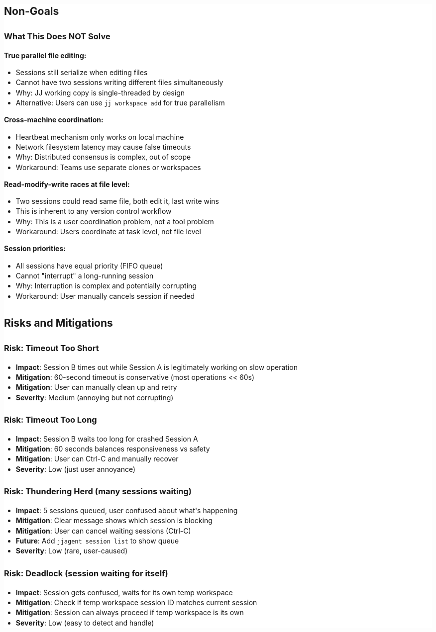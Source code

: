 ## Non-Goals

### What This Does NOT Solve

**True parallel file editing:**
- Sessions still serialize when editing files
- Cannot have two sessions writing different files simultaneously
- Why: JJ working copy is single-threaded by design
- Alternative: Users can use `jj workspace add` for true parallelism

**Cross-machine coordination:**
- Heartbeat mechanism only works on local machine
- Network filesystem latency may cause false timeouts
- Why: Distributed consensus is complex, out of scope
- Workaround: Teams use separate clones or workspaces

**Read-modify-write races at file level:**
- Two sessions could read same file, both edit it, last write wins
- This is inherent to any version control workflow
- Why: This is a user coordination problem, not a tool problem
- Workaround: Users coordinate at task level, not file level

**Session priorities:**
- All sessions have equal priority (FIFO queue)
- Cannot "interrupt" a long-running session
- Why: Interruption is complex and potentially corrupting
- Workaround: User manually cancels session if needed

## Risks and Mitigations

### Risk: Timeout Too Short
- **Impact**: Session B times out while Session A is legitimately working on slow operation
- **Mitigation**: 60-second timeout is conservative (most operations << 60s)
- **Mitigation**: User can manually clean up and retry
- **Severity**: Medium (annoying but not corrupting)

### Risk: Timeout Too Long
- **Impact**: Session B waits too long for crashed Session A
- **Mitigation**: 60 seconds balances responsiveness vs safety
- **Mitigation**: User can Ctrl-C and manually recover
- **Severity**: Low (just user annoyance)


### Risk: Thundering Herd (many sessions waiting)
- **Impact**: 5 sessions queued, user confused about what's happening
- **Mitigation**: Clear message shows which session is blocking
- **Mitigation**: User can cancel waiting sessions (Ctrl-C)
- **Future**: Add `jjagent session list` to show queue
- **Severity**: Low (rare, user-caused)

### Risk: Deadlock (session waiting for itself)
- **Impact**: Session gets confused, waits for its own temp workspace
- **Mitigation**: Check if temp workspace session ID matches current session
- **Mitigation**: Session can always proceed if temp workspace is its own
- **Severity**: Low (easy to detect and handle)
